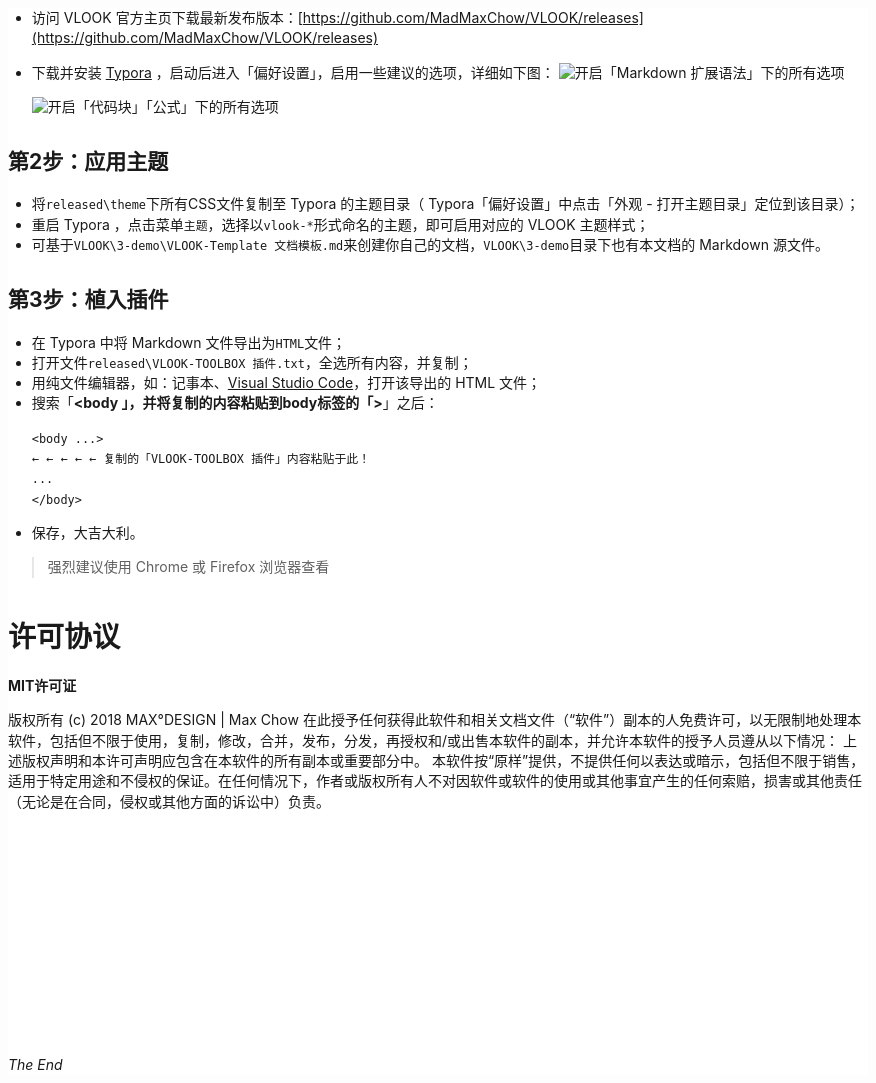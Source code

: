 - 访问 VLOOK 官方主页下载最新发布版本：[https://github.com/MadMaxChow/VLOOK/releases](https://github.com/MadMaxChow/VLOOK/releases)
- 下载并安装 [Typora](https://www.typora.io) ，启动后进入「偏好设置」，启用一些建议的选项，详细如下图：
  ![开启「Markdown 扩展语法」下的所有选项](https://tva1.sinaimg.cn/large/006tNbRwgy1ganwt7vwlaj31540cita9.jpg)
  
  
  
  ![开启「代码块」「公式」下的所有选项](https://tva1.sinaimg.cn/large/006tNbRwgy1ganwt7l785j315k0fuwg4.jpg)


## 第2步：应用主题

+ 将`released\theme`下所有CSS文件复制至 Typora 的主题目录（ Typora「偏好设置」中点击「外观 - 打开主题目录」定位到该目录）；
+ 重启 Typora ，点击菜单`主题`，选择以`vlook-*`形式命名的主题，即可启用对应的 VLOOK 主题样式；
+ 可基于`VLOOK\3-demo\VLOOK-Template 文档模板.md`来创建你自己的文档，`VLOOK\3-demo`目录下也有本文档的 Markdown 源文件。

## 第3步：植入插件

+ 在 Typora 中将 Markdown 文件导出为`HTML`文件；
+ 打开文件`released\VLOOK-TOOLBOX 插件.txt`，全选所有内容，并复制；
+ 用纯文件编辑器，如：记事本、[Visual Studio Code](https://code.visualstudio.com/)，打开该导出的 HTML 文件；
+ 搜索「**<body **」，并将复制的内容粘贴到body标签的「**>**」之后：
  ```
  <body ...>
  ← ← ← ← ← 复制的「VLOOK-TOOLBOX 插件」内容粘贴于此！
  ...
  </body>
  ```
+ 保存，大吉大利。

> 强烈建议使用 Chrome 或 Firefox 浏览器查看

# 许可协议

**MIT许可证**

版权所有 (c) 2018 MAX°DESIGN | Max Chow
在此授予任何获得此软件和相关文档文件（“软件”）副本的人免费许可，以无限制地处理本软件，包括但不限于使用，复制，修改，合并，发布，分发，再授权和/或出售本软件的副本，并允许本软件的授予人员遵从以下情况：
上述版权声明和本许可声明应包含在本软件的所有副本或重要部分中。
本软件按“原样”提供，不提供任何以表达或暗示，包括但不限于销售，适用于特定用途和不侵权的保证。在任何情况下，作者或版权所有人不对因软件或软件的使用或其他事宜产生的任何索赔，损害或其他责任（无论是在合同，侵权或其他方面的诉讼中）负责。

###### <br><br><br><br><br><br><br><br><br><br><br>The End